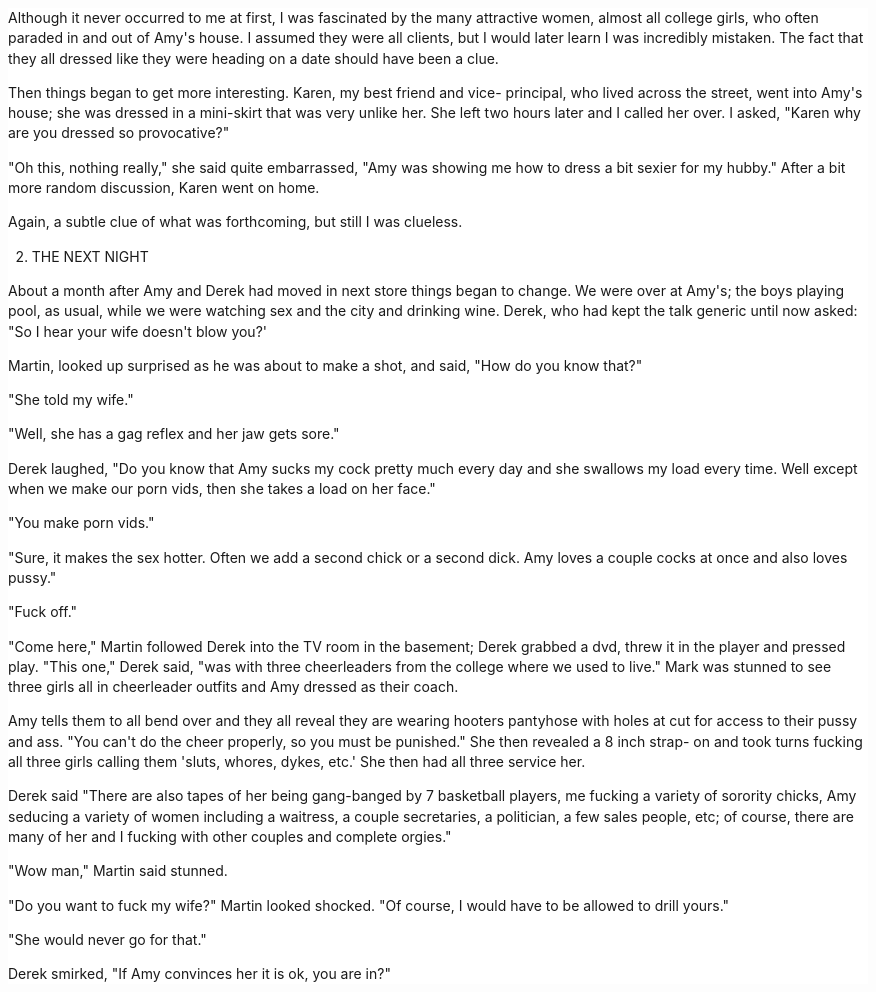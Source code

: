  Although it never occurred to me at first, I was fascinated by the many attractive women, almost all college girls, who often paraded in and out of Amy's house. I assumed they were all clients, but I would later learn I was incredibly mistaken. The fact that they all dressed like they were heading on a date should have been a clue. 

 Then things began to get more interesting. Karen, my best friend and vice- principal, who lived across the street, went into Amy's house; she was dressed in a mini-skirt that was very unlike her. She left two hours later and I called her over. I asked, "Karen why are you dressed so provocative?" 

 "Oh this, nothing really," she said quite embarrassed, "Amy was showing me how to dress a bit sexier for my hubby." After a bit more random discussion, Karen went on home. 

 Again, a subtle clue of what was forthcoming, but still I was clueless. 

 2. THE NEXT NIGHT 

 About a month after Amy and Derek had moved in next store things began to change. We were over at Amy's; the boys playing pool, as usual, while we were watching sex and the city and drinking wine. Derek, who had kept the talk generic until now asked: "So I hear your wife doesn't blow you?' 

 Martin, looked up surprised as he was about to make a shot, and said, "How do you know that?" 

 "She told my wife." 

 "Well, she has a gag reflex and her jaw gets sore." 

 Derek laughed, "Do you know that Amy sucks my cock pretty much every day and she swallows my load every time. Well except when we make our porn vids, then she takes a load on her face." 

 "You make porn vids." 

 "Sure, it makes the sex hotter. Often we add a second chick or a second dick. Amy loves a couple cocks at once and also loves pussy." 

 "Fuck off." 

 "Come here," Martin followed Derek into the TV room in the basement; Derek grabbed a dvd, threw it in the player and pressed play. "This one," Derek said, "was with three cheerleaders from the college where we used to live." Mark was stunned to see three girls all in cheerleader outfits and Amy dressed as their coach. 

 Amy tells them to all bend over and they all reveal they are wearing hooters pantyhose with holes at cut for access to their pussy and ass. "You can't do the cheer properly, so you must be punished." She then revealed a 8 inch strap- on and took turns fucking all three girls calling them 'sluts, whores, dykes, etc.' She then had all three service her. 

 Derek said "There are also tapes of her being gang-banged by 7 basketball players, me fucking a variety of sorority chicks, Amy seducing a variety of women including a waitress, a couple secretaries, a politician, a few sales people, etc; of course, there are many of her and I fucking with other couples and complete orgies." 

 "Wow man," Martin said stunned. 

 "Do you want to fuck my wife?" Martin looked shocked. "Of course, I would have to be allowed to drill yours." 

 "She would never go for that." 

 Derek smirked, "If Amy convinces her it is ok, you are in?" 
